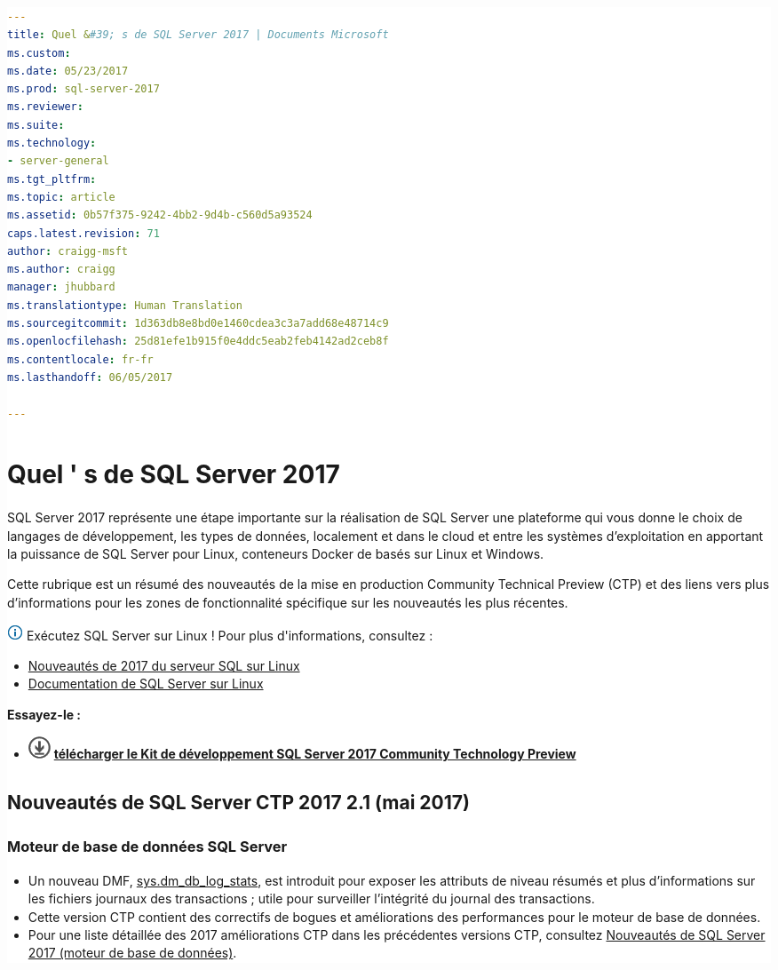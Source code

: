 ```yaml
---
title: Quel &#39; s de SQL Server 2017 | Documents Microsoft
ms.custom: 
ms.date: 05/23/2017
ms.prod: sql-server-2017
ms.reviewer: 
ms.suite: 
ms.technology:
- server-general
ms.tgt_pltfrm: 
ms.topic: article
ms.assetid: 0b57f375-9242-4bb2-9d4b-c560d5a93524
caps.latest.revision: 71
author: craigg-msft
ms.author: craigg
manager: jhubbard
ms.translationtype: Human Translation
ms.sourcegitcommit: 1d363db8e8bd0e1460cdea3c3a7add68e48714c9
ms.openlocfilehash: 25d81efe1b915f0e4ddc5eab2feb4142ad2ceb8f
ms.contentlocale: fr-fr
ms.lasthandoff: 06/05/2017

---
```

# <a name="what39s-new-in-sql-server-2017"></a>Quel &#39; s de SQL Server 2017
SQL Server 2017 représente une étape importante sur la réalisation de SQL Server une plateforme qui vous donne le choix de langages de développement, les types de données, localement et dans le cloud et entre les systèmes d’exploitation en apportant la puissance de SQL Server pour Linux, conteneurs Docker de basés sur Linux et Windows.

Cette rubrique est un résumé des nouveautés de la mise en production Community Technical Preview (CTP) et des liens vers plus d’informations pour les zones de fonctionnalité spécifique sur les nouveautés les plus récentes.

![info_tip](../sql-server/media/info-tip.png) Exécutez SQL Server sur Linux ! Pour plus d'informations, consultez :
-  [Nouveautés de 2017 du serveur SQL sur Linux](https://docs.microsoft.com/sql/linux/sql-server-linux-whats-new)
-  [Documentation de SQL Server sur Linux](https://docs.microsoft.com/sql/linux/)


**Essayez-le :**    
   -   [![Télécharger à partir du centre d’évaluation](../analysis-services/media/download.png)](http://go.microsoft.com/fwlink/?LinkID=829477)  **[télécharger le Kit de développement SQL Server 2017 Community Technology Preview](http://go.microsoft.com/fwlink/?LinkID=829477)**

## <a name="whats-new-in-sql-server-2017-ctp-21-may-2017"></a>Nouveautés de SQL Server CTP 2017 2.1 (mai 2017)
### <a name="sql-server-database-engine"></a>Moteur de base de données SQL Server  
- Un nouveau DMF, [sys.dm_db_log_stats](../relational-databases/system-dynamic-management-views/sys-dm-db-log-stats-transact-sql.md), est introduit pour exposer les attributs de niveau résumés et plus d’informations sur les fichiers journaux des transactions ; utile pour surveiller l’intégrité du journal des transactions.  
- Cette version CTP contient des correctifs de bogues et améliorations des performances pour le moteur de base de données.
- Pour une liste détaillée des 2017 améliorations CTP dans les précédentes versions CTP, consultez [Nouveautés de SQL Server 2017 (moteur de base de données)](../database-engine/configure-windows/what-s-new-in-sql-server-2017-database-engine.md).
